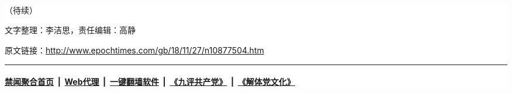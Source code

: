  （待续）
</p>
<p>
 文字整理：李洁思，责任编辑：高静
</p>

原文链接：http://www.epochtimes.com/gb/18/11/27/n10877504.htm


------------------------
#### [禁闻聚合首页](https://github.com/gfw-breaker/banned-news/blob/master/README.md) &nbsp;|&nbsp; [Web代理](https://github.com/gfw-breaker/open-proxy/blob/master/README.md) &nbsp;|&nbsp; [一键翻墙软件](https://github.com/gfw-breaker/nogfw/blob/master/README.md) &nbsp;|&nbsp; [《九评共产党》](https://github.com/gfw-breaker/9ping.md/blob/master/README.md#九评之一评共产党是什么) &nbsp;|&nbsp; [《解体党文化》](https://github.com/gfw-breaker/jtdwh.md/blob/master/README.md#绪论)